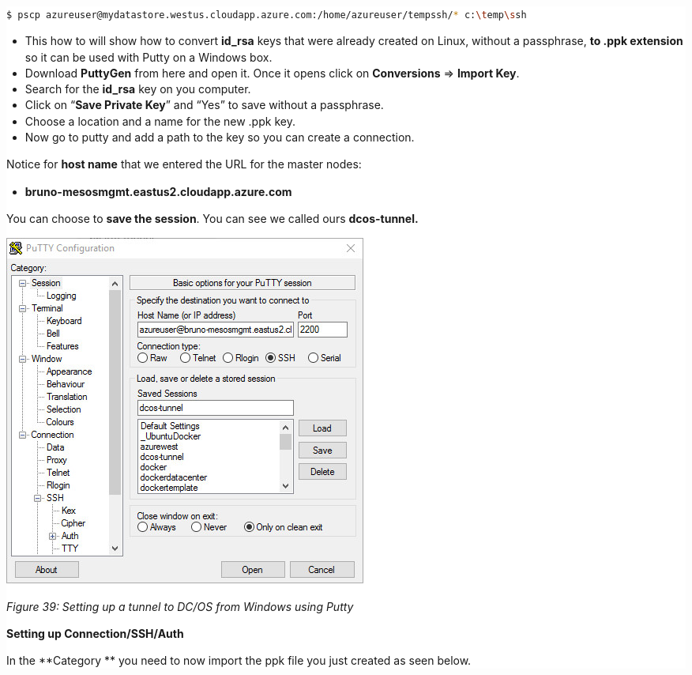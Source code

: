 
````bash
$ pscp azureuser@mydatastore.westus.cloudapp.azure.com:/home/azureuser/tempssh/* c:\temp\ssh
````

- This how to will show how to convert **id_rsa** keys that were already created on Linux, without a passphrase, **to .ppk extension** so it can be used with Putty on a Windows box.
- Download **PuttyGen** from here and open it. Once it opens click on **Conversions** => **Import Key**.
- Search for the **id_rsa** key on you computer.
- Click on “**Save Private Key**” and “Yes” to save without a passphrase.
- Choose a location and a name for the new .ppk key.
- Now go to putty and add a path to the key so you can create a connection.
 
Notice for **host name** that we entered the URL for the master nodes:
- **bruno-mesosmgmt.eastus2.cloudapp.azure.com**

You can choose to **save the session**. You can see we called ours **dcos-tunnel.**


![](./images/image0064.jpg)

_Figure 39:  Setting up a tunnel to DC/OS from Windows using Putty_

**Setting up Connection/SSH/Auth**

In the **Category ** you need to now import the ppk file you just created as seen below.
